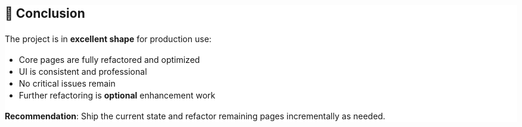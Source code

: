 ## 🏁 Conclusion

The project is in **excellent shape** for production use:
- Core pages are fully refactored and optimized
- UI is consistent and professional
- No critical issues remain
- Further refactoring is **optional** enhancement work

**Recommendation**: Ship the current state and refactor remaining pages incrementally as needed.

